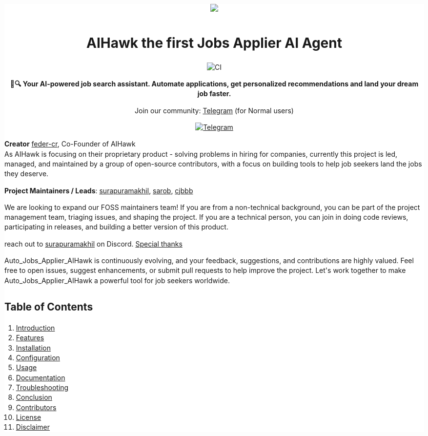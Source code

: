<a name="top"></a>
<div align="center">
<img src="./assets/AIHawk.png">

# AIHawk the first Jobs Applier AI Agent

  ![CI](https://github.com/feder-cr/Auto_Jobs_Applier_AIHawk/actions/workflows/ci.yml/badge.svg)

**🤖🔍 Your AI-powered job search assistant. Automate applications, get personalized recommendations and land your dream job faster.**

Join our community: [Telegram](https://t.me/AIhawkCommunity) (for Normal users)

[![Telegram](https://img.shields.io/badge/Telegram-2CA5E0?style=for-the-badge&logo=telegram&logoColor=white)](https://t.me/AIhawkCommunity)


</div>

**Creator** [feder-cr](https://github.com/feder-cr), Co-Founder of AIHawk </br>
As AIHawk is focusing on their proprietary product - solving problems in hiring for companies, currently this project is led, managed, and maintained by a group of open-source contributors, with a focus on building tools to help job seekers land the jobs they deserve.

**Project Maintainers / Leads**: [surapuramakhil](https://github.com/surapuramakhil), [sarob](https://github.com/sarob), [cjbbb](https://github.com/cjbbb)

We are looking to expand our FOSS maintainers team! If you are from a non-technical background, you can be part of the project management team, triaging issues, and shaping the project. If you are a technical person, you can join in doing code reviews, participating in releases, and building a better version of this product.

reach out to [surapuramakhil](https://github.com/surapuramakhil) on Discord. [Special thanks](#special-thanks) 

Auto_Jobs_Applier_AIHawk is continuously evolving, and your feedback, suggestions, and contributions are highly valued. Feel free to open issues, suggest enhancements, or submit pull requests to help improve the project. Let's work together to make Auto_Jobs_Applier_AIHawk a powerful tool for job seekers worldwide.

## Table of Contents

1. [Introduction](#introduction)
2. [Features](#features)
3. [Installation](#installation)
4. [Configuration](#configuration)
5. [Usage](#usage)
6. [Documentation](#documentation)
7. [Troubleshooting](#troubleshooting)
8. [Conclusion](#conclusion)
9. [Contributors](#contributors)
10. [License](#license)
11. [Disclaimer](#disclaimer)
